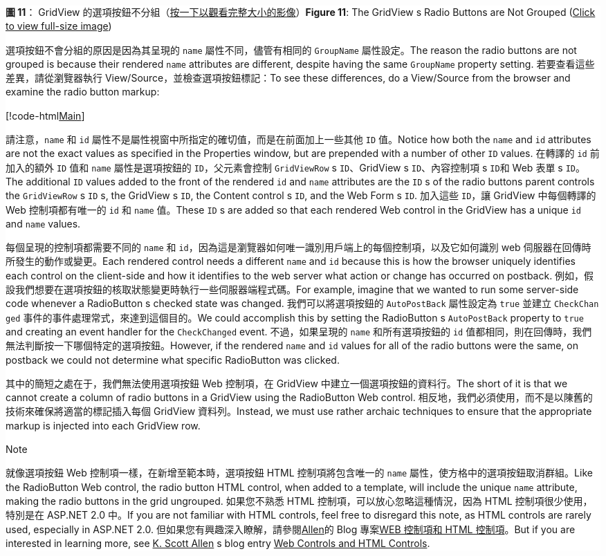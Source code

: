 <span data-ttu-id="aec53-196">**圖 11**： GridView 的選項按鈕不分組（[按一下以觀看完整大小的影像](adding-a-gridview-column-of-radio-buttons-cs/_static/image18.png)）</span><span class="sxs-lookup"><span data-stu-id="aec53-196">**Figure 11**: The GridView s Radio Buttons are Not Grouped ([Click to view full-size image](adding-a-gridview-column-of-radio-buttons-cs/_static/image18.png))</span></span>

<span data-ttu-id="aec53-197">選項按鈕不會分組的原因是因為其呈現的 `name` 屬性不同，儘管有相同的 `GroupName` 屬性設定。</span><span class="sxs-lookup"><span data-stu-id="aec53-197">The reason the radio buttons are not grouped is because their rendered `name` attributes are different, despite having the same `GroupName` property setting.</span></span> <span data-ttu-id="aec53-198">若要查看這些差異，請從瀏覽器執行 View/Source，並檢查選項按鈕標記：</span><span class="sxs-lookup"><span data-stu-id="aec53-198">To see these differences, do a View/Source from the browser and examine the radio button markup:</span></span>

[!code-html[Main](adding-a-gridview-column-of-radio-buttons-cs/samples/sample4.html)]

<span data-ttu-id="aec53-199">請注意，`name` 和 `id` 屬性不是屬性視窗中所指定的確切值，而是在前面加上一些其他 `ID` 值。</span><span class="sxs-lookup"><span data-stu-id="aec53-199">Notice how both the `name` and `id` attributes are not the exact values as specified in the Properties window, but are prepended with a number of other `ID` values.</span></span> <span data-ttu-id="aec53-200">在轉譯的 `id` 前加入的額外 `ID` 值和 `name` 屬性是選項按鈕的 `ID`，父元素會控制 `GridViewRow` s `ID`、GridView s `ID`、內容控制項 s `ID`和 Web 表單 s `ID`。</span><span class="sxs-lookup"><span data-stu-id="aec53-200">The additional `ID` values added to the front of the rendered `id` and `name` attributes are the `ID` s of the radio buttons parent controls the `GridViewRow` s `ID` s, the GridView s `ID`, the Content control s `ID`, and the Web Form s `ID`.</span></span> <span data-ttu-id="aec53-201">加入這些 `ID`，讓 GridView 中每個轉譯的 Web 控制項都有唯一的 `id` 和 `name` 值。</span><span class="sxs-lookup"><span data-stu-id="aec53-201">These `ID` s are added so that each rendered Web control in the GridView has a unique `id` and `name` values.</span></span>

<span data-ttu-id="aec53-202">每個呈現的控制項都需要不同的 `name` 和 `id`，因為這是瀏覽器如何唯一識別用戶端上的每個控制項，以及它如何識別 web 伺服器在回傳時所發生的動作或變更。</span><span class="sxs-lookup"><span data-stu-id="aec53-202">Each rendered control needs a different `name` and `id` because this is how the browser uniquely identifies each control on the client-side and how it identifies to the web server what action or change has occurred on postback.</span></span> <span data-ttu-id="aec53-203">例如，假設我們想要在選項按鈕的核取狀態變更時執行一些伺服器端程式碼。</span><span class="sxs-lookup"><span data-stu-id="aec53-203">For example, imagine that we wanted to run some server-side code whenever a RadioButton s checked state was changed.</span></span> <span data-ttu-id="aec53-204">我們可以將選項按鈕的 `AutoPostBack` 屬性設定為 `true` 並建立 `CheckChanged` 事件的事件處理常式，來達到這個目的。</span><span class="sxs-lookup"><span data-stu-id="aec53-204">We could accomplish this by setting the RadioButton s `AutoPostBack` property to `true` and creating an event handler for the `CheckChanged` event.</span></span> <span data-ttu-id="aec53-205">不過，如果呈現的 `name` 和所有選項按鈕的 `id` 值都相同，則在回傳時，我們無法判斷按一下哪個特定的選項按鈕。</span><span class="sxs-lookup"><span data-stu-id="aec53-205">However, if the rendered `name` and `id` values for all of the radio buttons were the same, on postback we could not determine what specific RadioButton was clicked.</span></span>

<span data-ttu-id="aec53-206">其中的簡短之處在于，我們無法使用選項按鈕 Web 控制項，在 GridView 中建立一個選項按鈕的資料行。</span><span class="sxs-lookup"><span data-stu-id="aec53-206">The short of it is that we cannot create a column of radio buttons in a GridView using the RadioButton Web control.</span></span> <span data-ttu-id="aec53-207">相反地，我們必須使用，而不是以陳舊的技術來確保將適當的標記插入每個 GridView 資料列。</span><span class="sxs-lookup"><span data-stu-id="aec53-207">Instead, we must use rather archaic techniques to ensure that the appropriate markup is injected into each GridView row.</span></span>

> [!NOTE]
> <span data-ttu-id="aec53-208">就像選項按鈕 Web 控制項一樣，在新增至範本時，選項按鈕 HTML 控制項將包含唯一的 `name` 屬性，使方格中的選項按鈕取消群組。</span><span class="sxs-lookup"><span data-stu-id="aec53-208">Like the RadioButton Web control, the radio button HTML control, when added to a template, will include the unique `name` attribute, making the radio buttons in the grid ungrouped.</span></span> <span data-ttu-id="aec53-209">如果您不熟悉 HTML 控制項，可以放心忽略這種情況，因為 HTML 控制項很少使用，特別是在 ASP.NET 2.0 中。</span><span class="sxs-lookup"><span data-stu-id="aec53-209">If you are not familiar with HTML controls, feel free to disregard this note, as HTML controls are rarely used, especially in ASP.NET 2.0.</span></span> <span data-ttu-id="aec53-210">但如果您有興趣深入瞭解，請參閱[Allen](http://odetocode.com/blogs/scott/default.aspx)的 Blog 專案[WEB 控制項和 HTML 控制項](http://www.odetocode.com/Articles/348.aspx)。</span><span class="sxs-lookup"><span data-stu-id="aec53-210">But if you are interested in learning more, see [K. Scott Allen](http://odetocode.com/blogs/scott/default.aspx) s blog entry [Web Controls and HTML Controls](http://www.odetocode.com/Articles/348.aspx).</span></span>
